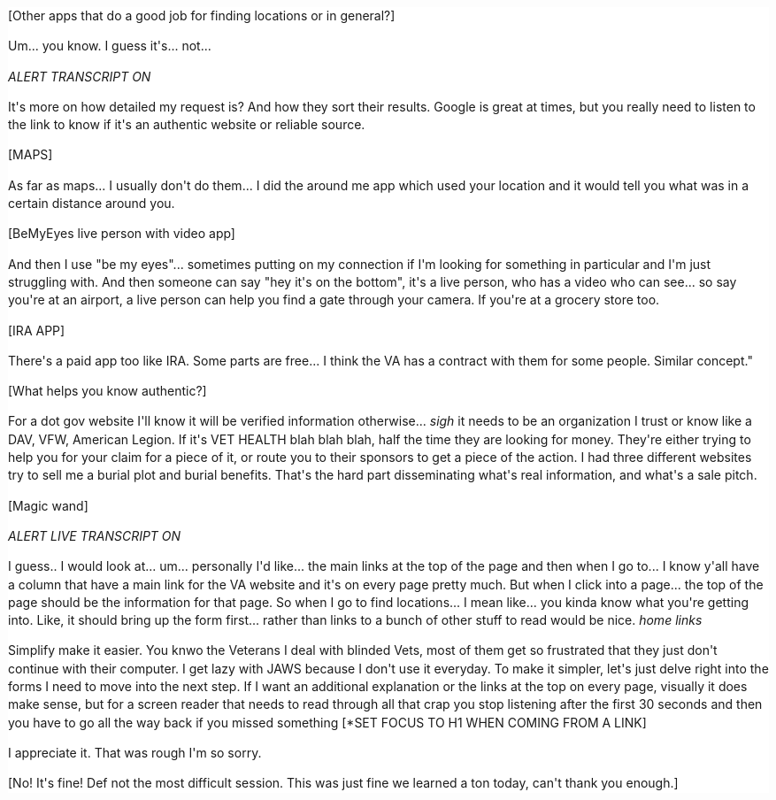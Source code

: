 [Other apps that do a good job for finding locations or in general?]

Um... you know. I guess it's... not...

*ALERT TRANSCRIPT ON*

It's more on how detailed my request is? And how they sort their results. Google is great at times, but you really need to listen to the link to know if it's an authentic website or reliable source.

[MAPS]

As far as maps... I usually don't do them... I did the around me app which used your location and it would tell you what was in a certain distance around you.

[BeMyEyes live person with video app]

And then I use "be my eyes"... sometimes putting on my connection if I'm looking for something in particular and I'm just struggling with. And then someone can say "hey it's on the bottom", it's a live person, who has a video who can see... so say you're at an airport, a live person can help you find a gate through your camera. If you're at a grocery store too.

[IRA APP]

There's a paid app too like IRA. Some parts are free... I think the VA has a contract with them for some people. Similar concept."

[What helps you know authentic?]

For a dot gov website I'll know it will be verified information otherwise... *sigh* it needs to be an organization I trust or know like a DAV, VFW, American Legion. If it's VET HEALTH blah blah blah, half the time they are looking for money. They're either trying to help you for your claim for a piece of it, or route you to their sponsors to get a piece of the action. I had three different websites try to sell me a burial plot and burial benefits. That's the hard part disseminating what's real information, and what's a sale pitch.

[Magic wand]

*ALERT LIVE TRANSCRIPT ON*

I guess.. I would look at... um... personally I'd like... the main links at the top of the page and then when I go to... I know y'all have a column that have a main link for the VA website and it's on every page pretty much. But when I click into a page... the top of the page should be the information for that page. So when I go to find locations... I mean like... you kinda know what you're getting into. Like, it should bring up the form first... rather than links to a bunch of other stuff to read would be nice. *home links*

Simplify make it easier. You knwo the Veterans I deal with blinded Vets, most of them get so frustrated that they just don't continue with their computer. I get lazy with JAWS because I don't use it everyday. To make it simpler, let's just delve right into the forms I need to move into the next step. If I want an additional explanation or the links at the top on every page, visually it does make sense, but for a screen reader that needs to read through all that crap you stop listening after the first 30 seconds and then you have to go all the way back if you missed something [*SET FOCUS TO H1 WHEN COMING FROM A LINK]

I appreciate it. That was rough I'm so sorry.

[No! It's fine! Def not the most difficult session. This was just fine we learned a ton today, can't thank you enough.]
